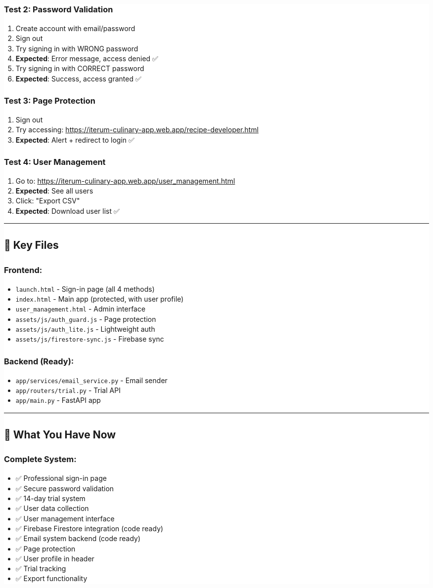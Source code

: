 ### **Test 2: Password Validation**
1. Create account with email/password
2. Sign out
3. Try signing in with WRONG password
4. **Expected**: Error message, access denied ✅
5. Try signing in with CORRECT password
6. **Expected**: Success, access granted ✅

### **Test 3: Page Protection**
1. Sign out
2. Try accessing: https://iterum-culinary-app.web.app/recipe-developer.html
3. **Expected**: Alert + redirect to login ✅

### **Test 4: User Management**
1. Go to: https://iterum-culinary-app.web.app/user_management.html
2. **Expected**: See all users
3. Click: "Export CSV"
4. **Expected**: Download user list ✅

---

## 📁 Key Files

### **Frontend**:
- `launch.html` - Sign-in page (all 4 methods)
- `index.html` - Main app (protected, with user profile)
- `user_management.html` - Admin interface
- `assets/js/auth_guard.js` - Page protection
- `assets/js/auth_lite.js` - Lightweight auth
- `assets/js/firestore-sync.js` - Firebase sync

### **Backend** (Ready):
- `app/services/email_service.py` - Email sender
- `app/routers/trial.py` - Trial API
- `app/main.py` - FastAPI app

---

## 🎁 What You Have Now

### **Complete System**:
- ✅ Professional sign-in page
- ✅ Secure password validation
- ✅ 14-day trial system
- ✅ User data collection
- ✅ User management interface
- ✅ Firebase Firestore integration (code ready)
- ✅ Email system backend (code ready)
- ✅ Page protection
- ✅ User profile in header
- ✅ Trial tracking
- ✅ Export functionality
